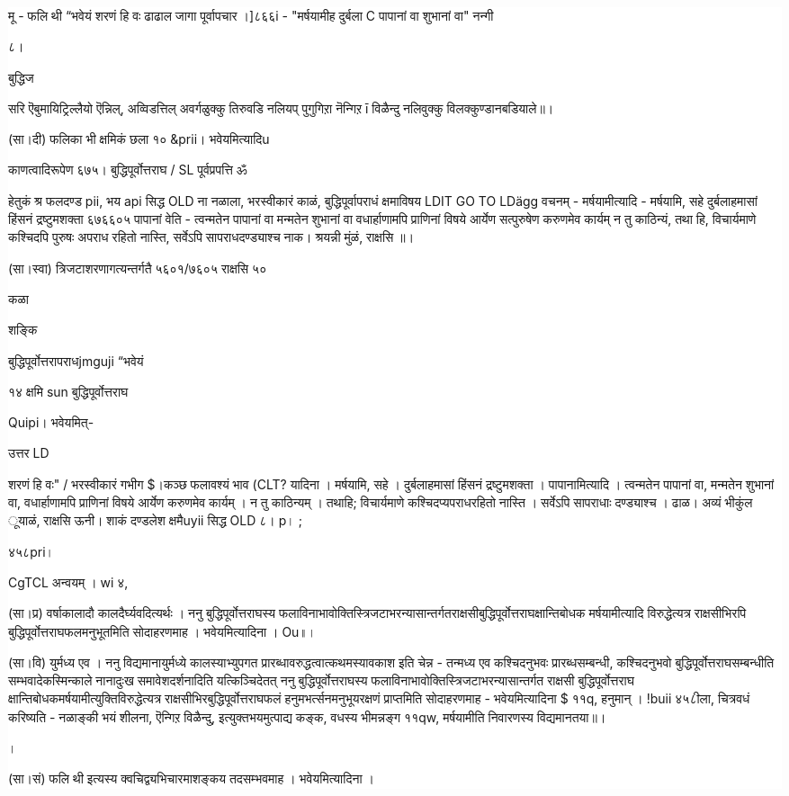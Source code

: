 मू - फलि थी “भवेयं शरणं हि वः ढाढाल जागा पूर्वापचार ।]८६६i - "मर्षयामीह दुर्बला C पापानां वा शुभानां वा" नन्गी 

८। 

बुद्धिज 

सरि ऎबुमायिट्रिल्लैयो ऎन्निल्, अव्विडत्तिल् अवर्गळुक्कु तिरुवडि नलियप् पुगुगिऱा नॆन्गिऱ ī विळैन्दु नलिवुक्कु विलक्कुण्डानबडियाले॥। 

(सा।दी) फलिका भी क्षमिकं छला १० &prii। भवेयमित्यादिu 

काणत्वादिरूपेण ६७५। बुद्धिपूर्वोत्तराघ / SL पूर्वप्रपत्ति ॐ 

हेतुकं श्र फलदण्ड pii, भय api सिद्ध OLD ना नळाला, भरस्वीकारं काळं, बुद्धिपूर्वापराधं क्षमाविषय LDIT GO TO LDägg वचनम् - मर्षयामीत्यादि - मर्षयामि, सहे दुर्बलाहमासां हिंसनं द्रष्टुमशक्ता ६७६६०५ पापानां वेति - त्वन्मतेन पापानां वा मन्मतेन शुभानां वा वधार्हाणामपि प्राणिनां विषये आर्येण सत्पुरुषेण करुणमेव कार्यम् न तु काठिन्यं, तथा हि, विचार्यमाणे कश्चिदपि पुरुषः अपराध रहितो नास्ति, सर्वेऽपि सापराधदण्ड्याश्च नाक। श्रयन्नी मुंळं, राक्षसि ॥। 


(सा।स्वा) त्रिजटाशरणागत्यन्तर्गतै ५६०१/७६०५ राक्षसि ५० 

कळा 

शङ्कि 

बुद्धिपूर्वोत्तरापराधjmguji “भवेयं 

१४ क्षमि sun बुद्धिपूर्वोत्तराघ 

Quipi। भवेयमित्- 

उत्तर LD 

शरणं हि वः" / भरस्वीकारं गभीग $।कञ्छ फलावश्यं भाव (CLT? यादिना । मर्षयामि, सहे । दुर्बलाहमासां हिंसनं द्रष्टुमशक्ता । पापानामित्यादि । त्वन्मतेन पापानां वा, मन्मतेन शुभानां वा, वधार्हाणामपि प्राणिनां विषये आर्येण करुणमेव कार्यम् । न तु काठिन्यम् । तथाहि; विचार्यमाणे कश्चिदप्यपराधरहितो नास्ति । सर्वेऽपि सापराधाः दण्ड्याश्च । ढाळ। अव्यं भीकुंल ूयाळं, राक्षसि ऊनी। शाकं दण्डलेश क्षमैuyii सिद्ध OLD ८। p। ; 

४५८pri। 

CgTCL अन्वयम् । wi ४, 

(सा।प्र) वर्षाकालादौ कालदैर्घ्यवदित्यर्थः । ननु बुद्धिपूर्वोत्तराघस्य फलाविनाभावोक्तिस्त्रिजटाभरन्यासान्तर्गतराक्षसीबुद्धिपूर्वोत्तराघक्षान्तिबोधक मर्षयामीत्यादि विरुद्धेत्यत्र राक्षसीभिरपि बुद्धिपूर्वोत्तराघफलमनुभूतमिति सोदाहरणमाह । भवेयमित्यादिना । Ou॥। 

(सा।वि) युर्मध्य एव । ननु विद्यमानायुर्मध्ये कालस्याभ्युपगत प्रारब्धावरुद्धत्वात्कथमस्यावकाश इति चेन्न - तन्मध्य एव कश्चिदनुभवः प्रारब्धसम्बन्धी, कश्चिदनुभवो बुद्धिपूर्वोत्तराघसम्बन्धीति सम्भवादेकस्मिन्काले नानादुःख समावेशदर्शनादिति यत्किञ्चिदेतत् ननु बुद्धिपूर्वोत्तराघस्य फलाविनाभावोक्तिस्त्रिजटाभरन्यासान्तर्गत राक्षसी बुद्धिपूर्वोत्तराघ क्षान्तिबोधकमर्षयामीत्युक्तिविरुद्धेत्यत्र राक्षसीभिरबुद्धिपूर्वोत्तराघफलं हनुमभर्त्सनमनुभूयरक्षणं प्राप्तमिति सोदाहरणमाह - भवेयमित्यादिना $ ११q, हनुमान् । !buii ४५८ीला, चित्रवधं करिष्यति - नळाङ्की भयं शीलना, ऎन्गिऱ विळैन्दु, इत्युक्तभयमुत्पाद्य कङ्क, वधस्य भीमन्नङ्ग ११qw, मर्षयामीति निवारणस्य विद्यमानतया॥। 

। 

(सा।सं) फलि थी इत्यस्य क्वचिद्व्यभिचारमाशङ्कय तदसम्भवमाह । भवेयमित्यादिना । 
